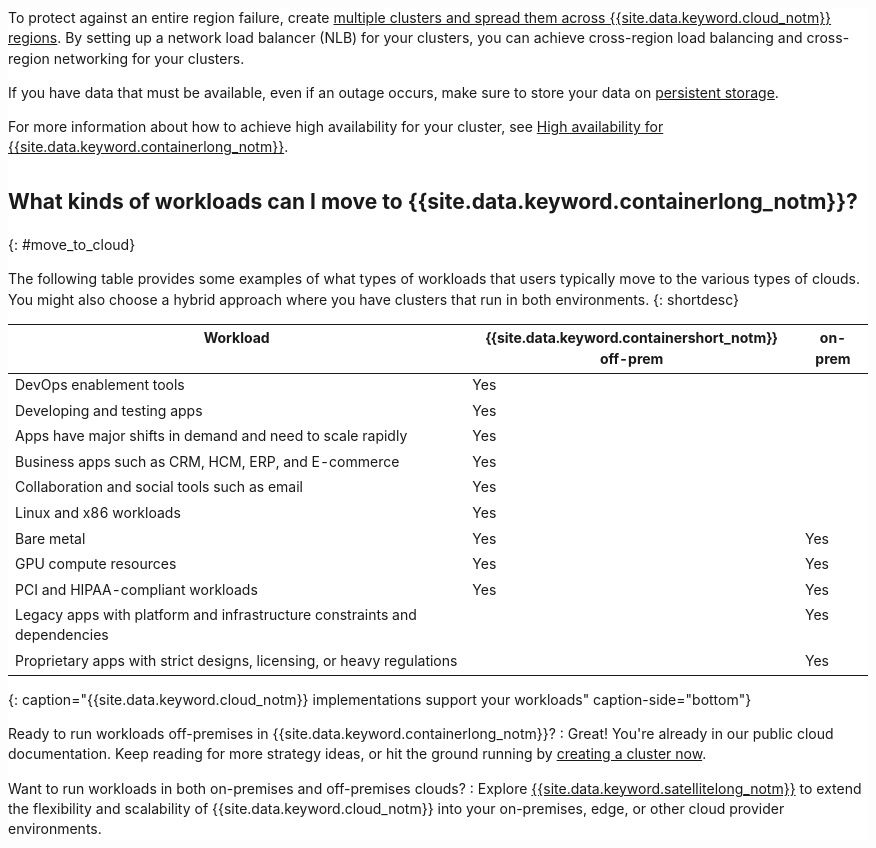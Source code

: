 To protect against an entire region failure, create [multiple clusters and spread them across {{site.data.keyword.cloud_notm}} regions](/docs/containers?topic=containers-ha_clusters#multiple-clusters-glb). By setting up a network load balancer (NLB) for your clusters, you can achieve cross-region load balancing and cross-region networking for your clusters.

If you have data that must be available, even if an outage occurs, make sure to store your data on [persistent storage](/docs/containers?topic=containers-storage-plan).

For more information about how to achieve high availability for your cluster, see [High availability for {{site.data.keyword.containerlong_notm}}](/docs/containers?topic=containers-ha_clusters).

## What kinds of workloads can I move to {{site.data.keyword.containerlong_notm}}?
{: #move_to_cloud}

The following table provides some examples of what types of workloads that users typically move to the various types of clouds. You might also choose a hybrid approach where you have clusters that run in both environments.
{: shortdesc}

| Workload | {{site.data.keyword.containershort_notm}} off-prem | on-prem |
| --- | --- | --- |
| DevOps enablement tools | Yes | |
| Developing and testing apps | Yes | |
| Apps have major shifts in demand and need to scale rapidly | Yes | |
| Business apps such as CRM, HCM, ERP, and E-commerce | Yes | |
| Collaboration and social tools such as email | Yes | |
| Linux and x86 workloads | Yes | |
| Bare metal | Yes | Yes |
| GPU compute resources | Yes | Yes |
| PCI and HIPAA-compliant workloads | Yes | Yes |
| Legacy apps with platform and infrastructure constraints and dependencies | | Yes |
| Proprietary apps with strict designs, licensing, or heavy regulations | | Yes |
{: caption="{{site.data.keyword.cloud_notm}} implementations support your workloads" caption-side="bottom"}

Ready to run workloads off-premises in {{site.data.keyword.containerlong_notm}}?
:   Great! You're already in our public cloud documentation. Keep reading for more strategy ideas, or hit the ground running by [creating a cluster now](/docs/containers?topic=containers-getting-started).

Want to run workloads in both on-premises and off-premises clouds?
:   Explore [{{site.data.keyword.satellitelong_notm}}](/docs/satellite?topic=satellite-faqs) to extend the flexibility and scalability of {{site.data.keyword.cloud_notm}} into your on-premises, edge, or other cloud provider environments.
